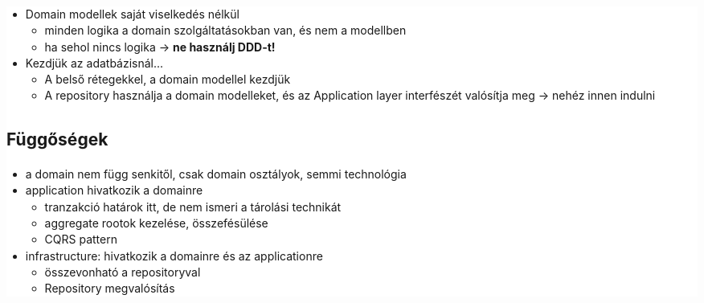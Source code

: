 - Domain modellek saját viselkedés nélkül
	- minden logika a domain szolgáltatásokban van, és nem a modellben
	-  ha sehol nincs logika -> **ne használj DDD-t!**
- Kezdjük az adatbázisnál...
	- A belső rétegekkel, a domain modellel kezdjük
	- A repository használja a domain modelleket, és az Application layer interfészét valósítja meg -> nehéz innen indulni

## Függőségek

- a domain nem függ senkitől, csak domain osztályok, semmi technológia
- application hivatkozik a domainre
	- tranzakció határok itt, de nem ismeri a tárolási technikát
	- aggregate rootok kezelése, összefésülése
	- CQRS pattern
- infrastructure: hivatkozik a domainre és az applicationre
	- összevonható a repositoryval
	- Repository megvalósítás